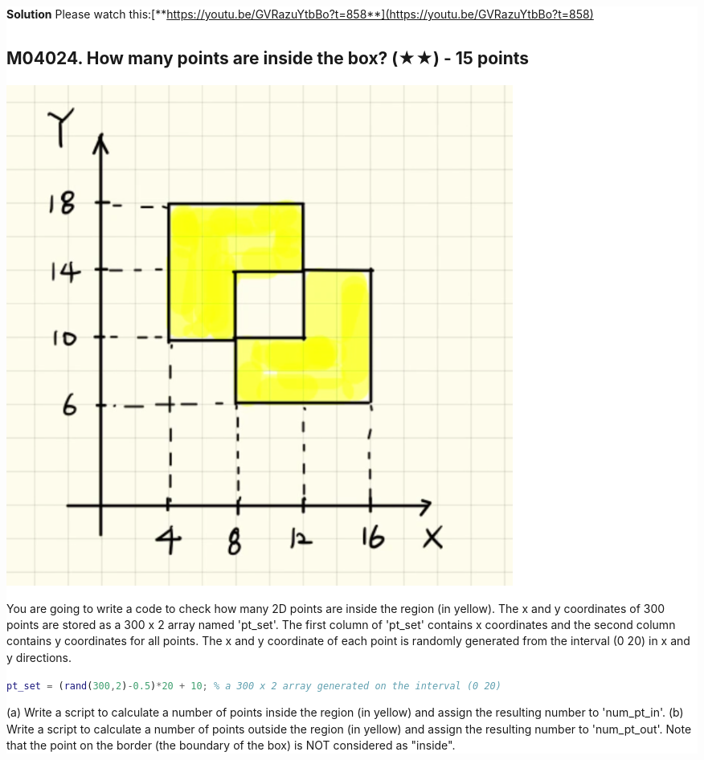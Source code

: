 **Solution**
Please watch this:[**https://youtu.be/GVRazuYtbBo?t=858**](https://youtu.be/GVRazuYtbBo?t=858)

## M04024. How many points are inside the box? (★★) - 15 points

![](../img/Capture.PNG)

You are going to write a code to check how many 2D points are inside the region (in yellow). 
The x and y coordinates of 300 points are stored as a 300 x 2 array named 'pt_set'.
The first column of 'pt_set' contains x coordinates and the second column contains y coordinates for all points. 
The x and y coordinate of each point is randomly generated from the interval (0 20) in x and y directions.  
```matlab
pt_set = (rand(300,2)-0.5)*20 + 10; % a 300 x 2 array generated on the interval (0 20)
```
(a) Write a script to calculate a number of points inside the region (in yellow) and assign the resulting number to 'num_pt_in'. 
(b) Write a script to calculate a number of points outside the region (in yellow) and assign the resulting number to 'num_pt_out'. 
Note that the point on the border (the boundary of the box) is NOT considered as "inside". 
